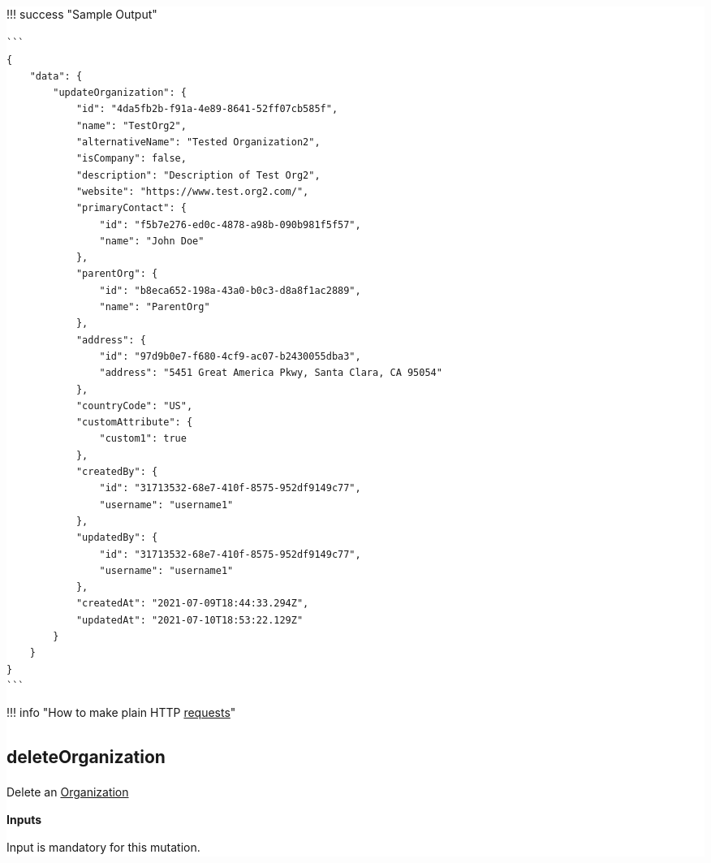 
!!! success "Sample Output"

    ```
    {
        "data": {
            "updateOrganization": {
                "id": "4da5fb2b-f91a-4e89-8641-52ff07cb585f",
                "name": "TestOrg2",
                "alternativeName": "Tested Organization2",
                "isCompany": false,
                "description": "Description of Test Org2",
                "website": "https://www.test.org2.com/",
                "primaryContact": {
                    "id": "f5b7e276-ed0c-4878-a98b-090b981f5f57",
                    "name": "John Doe"
                },
                "parentOrg": {
                    "id": "b8eca652-198a-43a0-b0c3-d8a8f1ac2889",
                    "name": "ParentOrg"
                },
                "address": {
                    "id": "97d9b0e7-f680-4cf9-ac07-b2430055dba3",
                    "address": "5451 Great America Pkwy, Santa Clara, CA 95054"
                },
                "countryCode": "US",
                "customAttribute": {
                    "custom1": true
                },
                "createdBy": {
                    "id": "31713532-68e7-410f-8575-952df9149c77",
                    "username": "username1"
                },
                "updatedBy": {
                    "id": "31713532-68e7-410f-8575-952df9149c77",
                    "username": "username1"
                },
                "createdAt": "2021-07-09T18:44:33.294Z",
                "updatedAt": "2021-07-10T18:53:22.129Z"
            }
        }
    }
    ```

!!! info "How to make plain HTTP [requests](../index.md#making-plain-http-requests)"

## deleteOrganization

Delete an [Organization](./objects.md#organization)

**Inputs**

Input is mandatory for this mutation.
